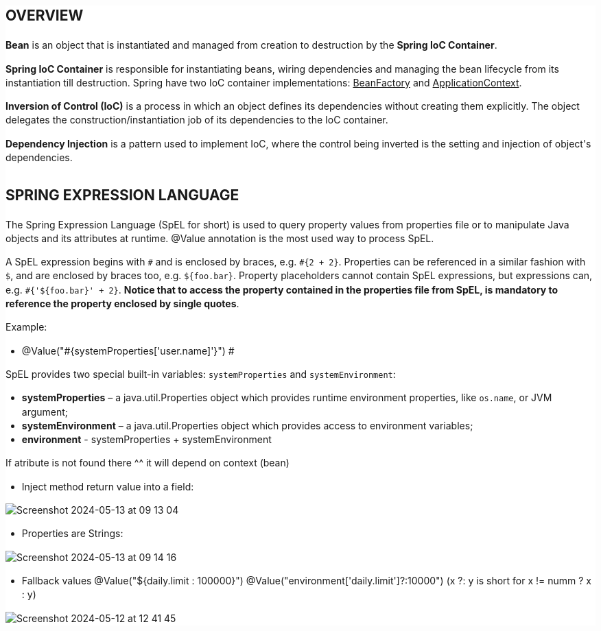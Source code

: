 ## OVERVIEW
**Bean** is an object that is instantiated and managed from creation to destruction by the **Spring IoC Container**.

**Spring IoC Container** is responsible for instantiating beans, wiring dependencies and managing the bean lifecycle from its instantiation till destruction. Spring have two IoC container implementations: [BeanFactory](https://docs.spring.io/spring-framework/docs/current/javadoc-api/org/springframework/beans/factory/BeanFactory.html) and [ApplicationContext](https://docs.spring.io/spring-framework/docs/current/javadoc-api/org/springframework/context/ApplicationContext.html).

**Inversion of Control (IoC)** is a process in which an object defines its dependencies without creating them explicitly. The object delegates the construction/instantiation job of its dependencies to the IoC container.

**Dependency Injection** is a pattern used to implement IoC, where the control being inverted is the setting and injection of object's dependencies.

## SPRING EXPRESSION LANGUAGE
The Spring Expression Language (SpEL for short) is used to query property values from properties file or to manipulate Java objects and its attributes at runtime. @Value annotation is the most used way to process SpEL.

A SpEL expression begins with `#` and is enclosed by braces, e.g. `#{2 + 2}`. Properties can be referenced in a similar fashion with `$`, and are enclosed by braces too, e.g. `${foo.bar}`. Property placeholders cannot contain SpEL expressions, but expressions can, e.g. `#{'${foo.bar}' + 2}`. **Notice that to access the property contained in the properties file from SpEL, is mandatory to reference the property enclosed by single quotes**.

Example:
- @Value("#{systemProperties['user.name]'}") #<expression>

SpEL provides two special built-in variables: `systemProperties` and `systemEnvironment`:
- **systemProperties** – a java.util.Properties object which provides runtime environment properties, like `os.name`, or JVM argument;
- **systemEnvironment** – a java.util.Properties object which provides access to environment variables;
- **environment** - systemProperties + systemEnvironment

If atribute is not found there ^^ it will depend on context (bean) 

- Inject method return value into a field:

![Screenshot 2024-05-13 at 09 13 04](https://github.com/codesampleStore/spring-certified-developer-study-guide/assets/65254124/924315a0-0188-4f42-a457-330a14d74bf4)

- Properties are Strings:
  
![Screenshot 2024-05-13 at 09 14 16](https://github.com/codesampleStore/spring-certified-developer-study-guide/assets/65254124/6748e16c-ff67-4fcb-b654-2d2312f2c88f)

- Fallback values
@Value("${daily.limit : 100000}")
@Value("environment['daily.limit']?:10000") (x ?: y is short for x != numm ? x : y)

![Screenshot 2024-05-12 at 12 41 45](https://github.com/codesampleStore/spring-certified-developer-study-guide/assets/65254124/b9a0e104-a13e-4513-b5a4-079152860f9c)
